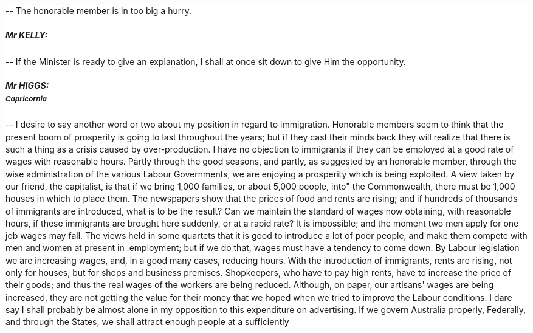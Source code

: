 --  The honorable member is in too big a hurry. 

##### Mr KELLY:

-- If the Minister is ready to give an explanation, I shall at once sit down to give Him the opportunity. 

##### Mr HIGGS:<br><small class="text-muted">Capricornia</small>

-- I desire to say another word or two about my position in regard to immigration. Honorable members seem to think that the present boom of prosperity is going to last throughout the years; but if they cast their minds back they will realize that there is such a thing as a crisis caused by over-production. I have no objection to immigrants if they can be employed at a good rate of wages with reasonable hours. Partly through the good seasons, and partly, as suggested by an honorable member, through the wise administration of the various Labour Governments, we are enjoying a prosperity which is being exploited. A view taken by our friend, the capitalist, is that if we bring 1,000 families, or about 5,000 people, into" the Commonwealth, there must be 1,000 houses in which to place them. The newspapers show that the prices of food and rents are rising; and if hundreds of thousands of immigrants are introduced, what is to be the result? Can we maintain the standard of wages now obtaining, with reasonable hours, if these immigrants are brought here suddenly, or at a rapid rate? It is impossible; and the moment two men apply for one job wages may fall. The views held in some quartets that it is good to introduce a lot of poor people, and make them compete with men and women at present in .employment; but if we do that, wages must have a tendency to come down. By Labour legislation we are increasing wages, and, in a good many cases, reducing hours. With the introduction of immigrants, rents are rising, not only for houses, but for shops and business premises. Shopkeepers, who have to pay high rents, have to increase the price of their goods; and thus the real wages of the workers are being reduced. Although, on paper, our artisans' wages are being increased, they are not getting the value for their money that we hoped when we tried to improve the Labour conditions. I dare say I shall probably be almost alone in my opposition to this expenditure on advertising. If we govern Australia properly, Federally, and through the States, we shall attract enough people at a sufficiently